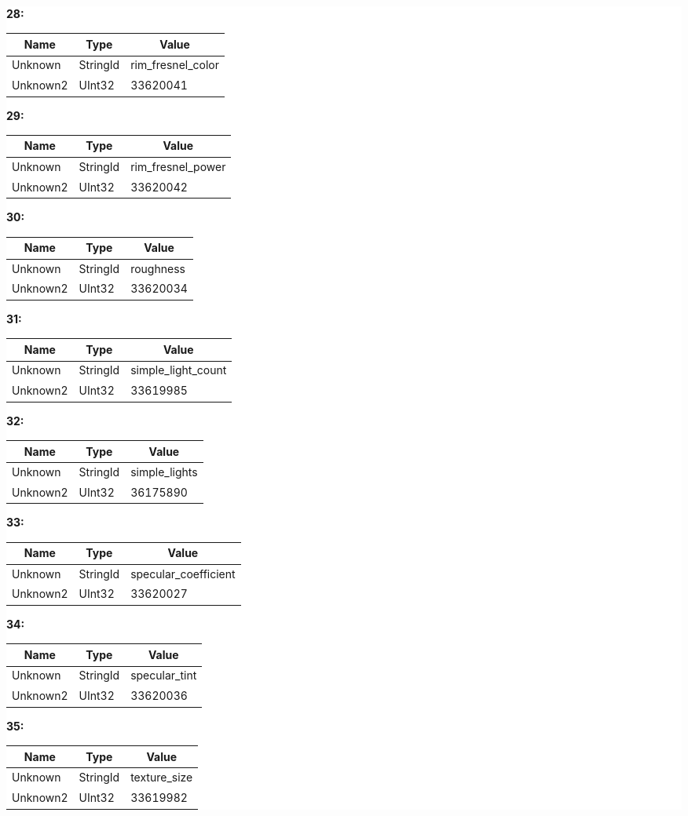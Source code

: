
**28:**

Name	| Type	| Value
---	|---	|---	|
Unknown	|StringId	|rim_fresnel_color
Unknown2	|UInt32	|33620041


**29:**

Name	| Type	| Value
---	|---	|---	|
Unknown	|StringId	|rim_fresnel_power
Unknown2	|UInt32	|33620042


**30:**

Name	| Type	| Value
---	|---	|---	|
Unknown	|StringId	|roughness
Unknown2	|UInt32	|33620034


**31:**

Name	| Type	| Value
---	|---	|---	|
Unknown	|StringId	|simple_light_count
Unknown2	|UInt32	|33619985


**32:**

Name	| Type	| Value
---	|---	|---	|
Unknown	|StringId	|simple_lights
Unknown2	|UInt32	|36175890


**33:**

Name	| Type	| Value
---	|---	|---	|
Unknown	|StringId	|specular_coefficient
Unknown2	|UInt32	|33620027


**34:**

Name	| Type	| Value
---	|---	|---	|
Unknown	|StringId	|specular_tint
Unknown2	|UInt32	|33620036


**35:**

Name	| Type	| Value
---	|---	|---	|
Unknown	|StringId	|texture_size
Unknown2	|UInt32	|33619982

